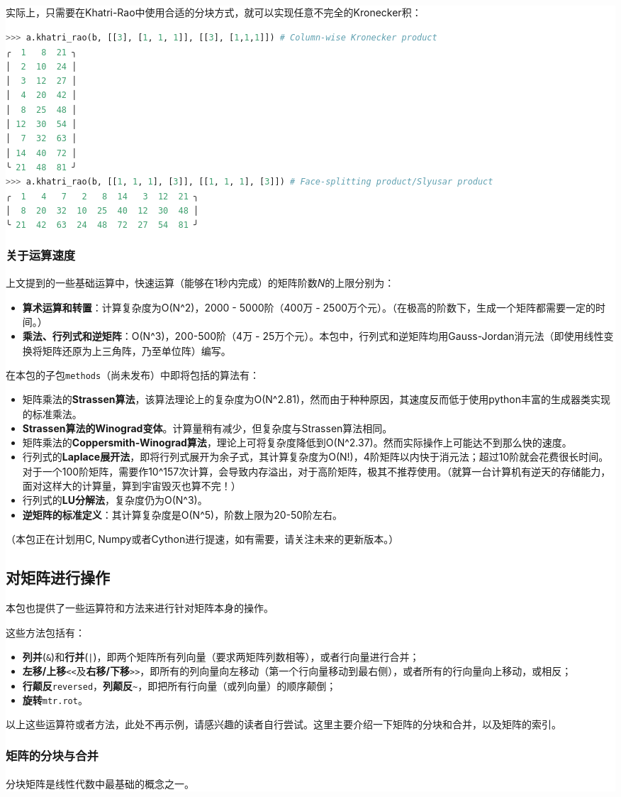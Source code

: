 实际上，只需要在Khatri-Rao中使用合适的分块方式，就可以实现任意不完全的Kronecker积：

```python
>>> a.khatri_rao(b, [[3], [1, 1, 1]], [[3], [1,1,1]]) # Column-wise Kronecker product
╭  1   8  21 ╮
│  2  10  24 │
│  3  12  27 │
│  4  20  42 │
│  8  25  48 │
│ 12  30  54 │
│  7  32  63 │
│ 14  40  72 │
╰ 21  48  81 ╯
>>> a.khatri_rao(b, [[1, 1, 1], [3]], [[1, 1, 1], [3]]) # Face-splitting product/Slyusar product
╭  1   4   7   2   8  14   3  12  21 ╮
│  8  20  32  10  25  40  12  30  48 │
╰ 21  42  63  24  48  72  27  54  81 ╯
```

### 关于运算速度

上文提到的一些基础运算中，快速运算（能够在1秒内完成）的矩阵阶数$N$的上限分别为：

- **算术运算和转置**：计算复杂度为O(N^2)，2000 - 5000阶（400万 - 2500万个元）。（在极高的阶数下，生成一个矩阵都需要一定的时间。）
- **乘法、行列式和逆矩阵**：O(N^3)，200-500阶（4万 - 25万个元）。本包中，行列式和逆矩阵均用Gauss-Jordan消元法（即使用线性变换将矩阵还原为上三角阵，乃至单位阵）编写。

在本包的子包`methods`（尚未发布）中即将包括的算法有：

- 矩阵乘法的**Strassen算法**，该算法理论上的复杂度为O(N^2.81)，然而由于种种原因，其速度反而低于使用python丰富的生成器类实现的标准乘法。
- **Strassen算法的Winograd变体**。计算量稍有减少，但复杂度与Strassen算法相同。
- 矩阵乘法的**Coppersmith-Winograd算法**，理论上可将复杂度降低到O(N^2.37)。然而实际操作上可能达不到那么快的速度。
- 行列式的**Laplace展开法**，即将行列式展开为余子式，其计算复杂度为O(N!)，4阶矩阵以内快于消元法；超过10阶就会花费很长时间。对于一个100阶矩阵，需要作10^157次计算，会导致内存溢出，对于高阶矩阵，极其不推荐使用。（就算一台计算机有逆天的存储能力，面对这样大的计算量，算到宇宙毁灭也算不完！）
- 行列式的**LU分解法**，复杂度仍为O(N^3)。
- **逆矩阵的标准定义**：其计算复杂度是O(N^5)，阶数上限为20-50阶左右。

（本包正在计划用C, Numpy或者Cython进行提速，如有需要，请关注未来的更新版本。）

## 对矩阵进行操作

本包也提供了一些运算符和方法来进行针对矩阵本身的操作。

这些方法包括有：

* **列并**(`&`)和**行并**(`|`)，即两个矩阵所有列向量（要求两矩阵列数相等），或者行向量进行合并；
* **左移/上移**`<<`及**右移/下移**`>>`，即所有的列向量向左移动（第一个行向量移动到最右侧），或者所有的行向量向上移动，或相反；
* **行颠反**`reversed`，**列颠反**`~`，即把所有行向量（或列向量）的顺序颠倒；
* **旋转**`mtr.rot`。

以上这些运算符或者方法，此处不再示例，请感兴趣的读者自行尝试。这里主要介绍一下矩阵的分块和合并，以及矩阵的索引。

### 矩阵的分块与合并

分块矩阵是线性代数中最基础的概念之一。
